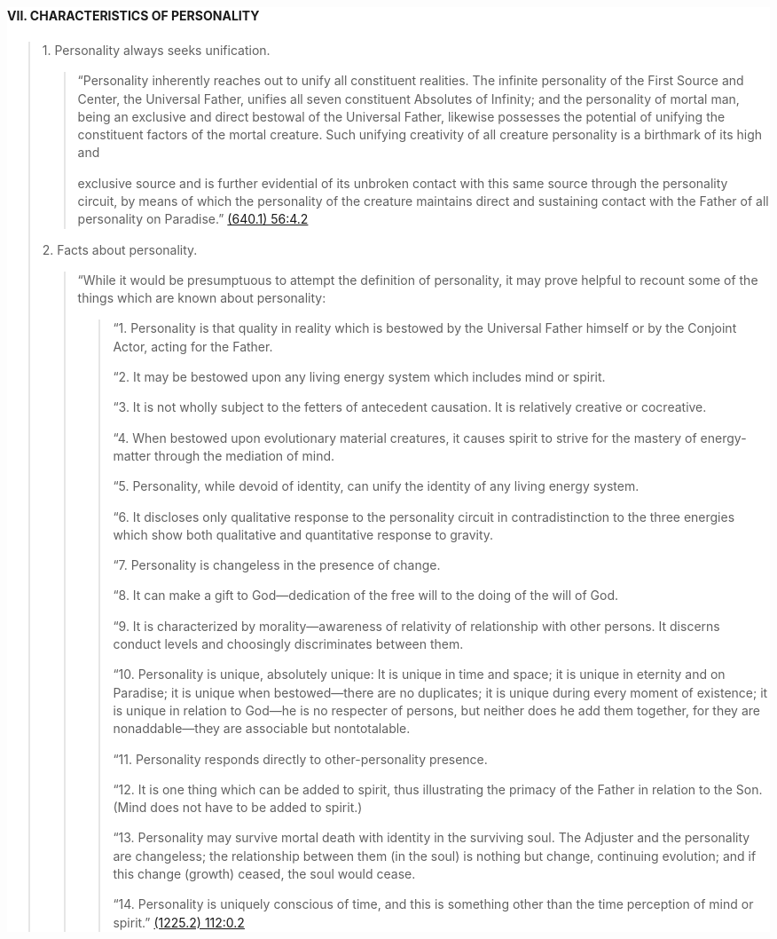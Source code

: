#### VII. CHARACTERISTICS OF PERSONALITY

> 1\. Personality always seeks unification.
> 
> > “Personality inherently reaches out to unify all constituent realities. The infinite personality of the First Source and Center, the Universal Father, unifies all seven constituent Absolutes of Infinity; and the personality of mortal man, being an exclusive and direct bestowal of the Universal Father, likewise possesses the potential of unifying the constituent factors of the mortal creature. Such unifying creativity of all creature personality is a birthmark of its high and
> > 
> > exclusive source and is further evidential of its unbroken contact with this same source through the personality circuit, by means of which the personality of the creature maintains direct and sustaining contact with the Father of all personality on Paradise.” [(640.1) 56:4.2](https://www.urantia.org/urantia-book-standardized/paper-56-universal-unity#U56_4_2)
> 
> 2\. Facts about personality.
> 
> > “While it would be presumptuous to attempt the definition of personality, it may prove helpful to recount some of the things which are known about personality:
> > 
> > > “1. Personality is that quality in reality which is bestowed by the Universal Father himself or by the Conjoint Actor, acting for the Father.
> > > 
> > > “2. It may be bestowed upon any living energy system which includes mind or spirit.
> > > 
> > > “3. It is not wholly subject to the fetters of antecedent causation. It is relatively creative or cocreative.
> > > 
> > > “4. When bestowed upon evolutionary material creatures, it causes spirit to strive for the mastery of energy-matter through the mediation of mind.
> > > 
> > > “5. Personality, while devoid of identity, can unify the identity of any living energy system.
> > > 
> > > “6. It discloses only qualitative response to the personality circuit in contradistinction to the three energies which show both qualitative and quantitative response to gravity.
> > > 
> > > “7. Personality is changeless in the presence of change.
> > > 
> > > “8. It can make a gift to God—dedication of the free will to the doing of the will of God.
> > > 
> > > “9. It is characterized by morality—awareness of relativity of relationship with other persons. It discerns conduct levels and choosingly discriminates between them.
> > > 
> > > “10. Personality is unique, absolutely unique: It is unique in time and space; it is unique in eternity and on Paradise; it is unique when bestowed—there are no duplicates; it is unique during every moment of existence; it is unique in relation to God—he is no respecter of persons, but neither does he add them together, for they are nonaddable—they are associable but nontotalable.
> > > 
> > > “11. Personality responds directly to other-personality presence.
> > > 
> > > “12. It is one thing which can be added to spirit, thus illustrating the primacy of the Father in relation to the Son. (Mind does not have to be added to spirit.)
> > > 
> > > “13. Personality may survive mortal death with identity in the surviving soul. The Adjuster and the personality are changeless; the relationship between them (in the soul) is nothing but change, continuing evolution; and if this change (growth) ceased, the soul would cease.
> > > 
> > > “14. Personality is uniquely conscious of time, and this is something other than the time perception of mind or spirit.” [(1225.2) 112:0.2](https://www.urantia.org/urantia-book-standardized/paper-112-personality-survival#U112_0_2)
